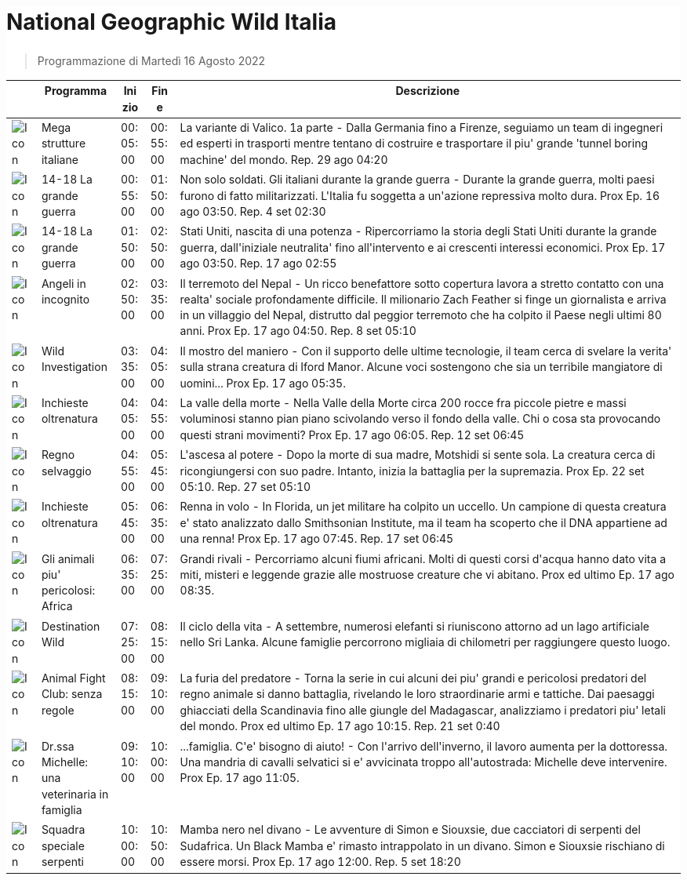 # National Geographic Wild Italia
> Programmazione di Martedì 16 Agosto 2022

||Programma|Inizio|Fine|Descrizione|
|---|---|---|---|---|
|![Icon](https://guidatv.sky.it/uuid/1bdf60de-2d82-4890-a0f0-8bdac2801ced/cover?md5ChecksumParam=7e675a1707d2391da5a0fc78c493ed1d)|Mega strutture italiane|00:05:00|00:55:00|La variante di Valico. 1a parte - Dalla Germania fino a Firenze, seguiamo un team di ingegneri ed esperti in trasporti mentre tentano di costruire e trasportare il piu&#039; grande &#039;tunnel boring machine&#039; del mondo. Rep. 29 ago 04:20
|![Icon](https://guidatv.sky.it/uuid/01b684d2-5928-4892-8bc0-7aaf07501135/cover?md5ChecksumParam=2235b5d25bad461f7c39afa189c543e1)|14-18 La grande guerra|00:55:00|01:50:00|Non solo soldati. Gli italiani durante la grande guerra - Durante la grande guerra, molti paesi furono di fatto militarizzati. L&#039;Italia fu soggetta a un&#039;azione repressiva molto dura. Prox Ep. 16 ago 03:50. Rep. 4 set 02:30
|![Icon](https://guidatv.sky.it/uuid/01b684d2-5928-4892-8bc0-7aaf07501135/cover?md5ChecksumParam=2235b5d25bad461f7c39afa189c543e1)|14-18 La grande guerra|01:50:00|02:50:00|Stati Uniti, nascita di una potenza - Ripercorriamo la storia degli Stati Uniti durante la grande guerra, dall&#039;iniziale neutralita&#039; fino all&#039;intervento e ai crescenti interessi economici. Prox Ep. 17 ago 03:50. Rep. 17 ago 02:55
|![Icon](https://guidatv.sky.it/uuid/046fd6f3-2688-46f2-ac75-9ec224b084fc/cover?md5ChecksumParam=0e6d1c9c6adb135042562fded6ef6346)|Angeli in incognito|02:50:00|03:35:00|Il terremoto del Nepal - Un ricco benefattore sotto copertura lavora a stretto contatto con una realta&#039; sociale profondamente difficile. Il milionario Zach Feather si finge un giornalista e arriva in un villaggio del Nepal, distrutto dal peggior terremoto che ha colpito il Paese negli ultimi 80 anni. Prox Ep. 17 ago 04:50. Rep. 8 set 05:10
|![Icon](https://guidatv.sky.it/uuid/0c2a6f02-d2a1-4fa6-9f37-06cafa536f09/cover?md5ChecksumParam=18ba2b15591b929ddcc36a84df8b9fbe)|Wild Investigation|03:35:00|04:05:00|Il mostro del maniero - Con il supporto delle ultime tecnologie, il team cerca di svelare la verita&#039; sulla strana creatura di Iford Manor. Alcune voci sostengono che sia un terribile mangiatore di uomini... Prox Ep. 17 ago 05:35.
|![Icon](https://guidatv.sky.it/uuid/13b50c6d-a29f-4bf6-91f0-e306b4a384bc/cover?md5ChecksumParam=a935d851c33ba4bcd11c5b2762a686db)|Inchieste oltrenatura|04:05:00|04:55:00|La valle della morte - Nella Valle della Morte circa 200 rocce fra piccole pietre e massi voluminosi stanno pian piano scivolando verso il fondo della valle. Chi o cosa sta provocando questi strani movimenti? Prox Ep. 17 ago 06:05. Rep. 12 set 06:45
|![Icon](https://guidatv.sky.it/uuid/08e28579-c9fa-4bc3-b24c-66322f954cbc/cover?md5ChecksumParam=1622f671561a39490ff020bc79c8a993)|Regno selvaggio|04:55:00|05:45:00|L&#039;ascesa al potere - Dopo la morte di sua madre, Motshidi si sente sola. La creatura cerca di ricongiungersi con suo padre. Intanto, inizia la battaglia per la supremazia. Prox Ep. 22 set 05:10. Rep. 27 set 05:10
|![Icon](https://guidatv.sky.it/uuid/13b50c6d-a29f-4bf6-91f0-e306b4a384bc/cover?md5ChecksumParam=a935d851c33ba4bcd11c5b2762a686db)|Inchieste oltrenatura|05:45:00|06:35:00|Renna in volo - In Florida, un jet militare ha colpito un uccello. Un campione di questa creatura e&#039; stato analizzato dallo Smithsonian Institute, ma il team ha scoperto che il DNA appartiene ad una renna! Prox Ep. 17 ago 07:45. Rep. 17 set 06:45
|![Icon](https://guidatv.sky.it/uuid/918e0259-a815-4c5e-a4d3-0ccfe32a3437/cover?md5ChecksumParam=b5459994ac22b53f6c7862e9ed5d285d)|Gli animali piu&#039; pericolosi: Africa|06:35:00|07:25:00|Grandi rivali - Percorriamo alcuni fiumi africani. Molti di questi corsi d&#039;acqua hanno dato vita a miti, misteri e leggende grazie alle mostruose creature che vi abitano. Prox ed ultimo Ep. 17 ago 08:35.
|![Icon](https://guidatv.sky.it/uuid/0debeb9c-c418-4955-8915-6e74aa7fcad3/cover?md5ChecksumParam=2459327e38bcb6e05b5091e96e734c40)|Destination Wild|07:25:00|08:15:00|Il ciclo della vita - A settembre, numerosi elefanti si riuniscono attorno ad un lago artificiale nello Sri Lanka. Alcune famiglie percorrono migliaia di chilometri per raggiungere questo luogo.
|![Icon](https://guidatv.sky.it/uuid/9d04171a-53e1-4da6-869e-eab9c44b2e78/cover?md5ChecksumParam=6df08f6799f3398b0888fd3b3f956b35)|Animal Fight Club: senza regole|08:15:00|09:10:00|La furia del predatore - Torna la serie in cui alcuni dei piu&#039; grandi e pericolosi predatori del regno animale si danno battaglia, rivelando le loro straordinarie armi e tattiche. Dai paesaggi ghiacciati della Scandinavia fino alle giungle del Madagascar, analizziamo i predatori piu&#039; letali del mondo. Prox ed ultimo Ep. 17 ago 10:15. Rep. 21 set 0:40
|![Icon](https://guidatv.sky.it/uuid/084124d7-39da-4393-a52c-fc1507b00cf2/cover?md5ChecksumParam=9f086b788dc7410f8838f188a83f7d67)|Dr.ssa Michelle: una veterinaria in famiglia|09:10:00|10:00:00|...famiglia. C&#039;e&#039; bisogno di aiuto! - Con l&#039;arrivo dell&#039;inverno, il lavoro aumenta per la dottoressa. Una mandria di cavalli selvatici si e&#039; avvicinata troppo all&#039;autostrada: Michelle deve intervenire. Prox Ep. 17 ago 11:05.
|![Icon](https://guidatv.sky.it/uuid/4c524b55-4bdd-469c-aaf2-60effc2ac13e/cover?md5ChecksumParam=286ae7eaac0f7b0f5dd60bf6fe7dcd64)|Squadra speciale serpenti|10:00:00|10:50:00|Mamba nero nel divano - Le avventure di Simon e Siouxsie, due cacciatori di serpenti del Sudafrica. Un Black Mamba e&#039; rimasto intrappolato in un divano. Simon e Siouxsie rischiano di essere morsi. Prox Ep. 17 ago 12:00. Rep. 5 set 18:20